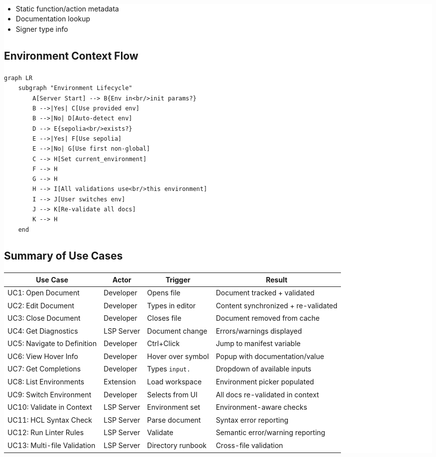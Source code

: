 - Static function/action metadata
- Documentation lookup
- Signer type info

## Environment Context Flow

```mermaid
graph LR
    subgraph "Environment Lifecycle"
        A[Server Start] --> B{Env in<br/>init params?}
        B -->|Yes| C[Use provided env]
        B -->|No| D[Auto-detect env]
        D --> E{sepolia<br/>exists?}
        E -->|Yes| F[Use sepolia]
        E -->|No| G[Use first non-global]
        C --> H[Set current_environment]
        F --> H
        G --> H
        H --> I[All validations use<br/>this environment]
        I --> J[User switches env]
        J --> K[Re-validate all docs]
        K --> H
    end
```

## Summary of Use Cases

| Use Case | Actor | Trigger | Result |
|----------|-------|---------|--------|
| UC1: Open Document | Developer | Opens file | Document tracked + validated |
| UC2: Edit Document | Developer | Types in editor | Content synchronized + re-validated |
| UC3: Close Document | Developer | Closes file | Document removed from cache |
| UC4: Get Diagnostics | LSP Server | Document change | Errors/warnings displayed |
| UC5: Navigate to Definition | Developer | Ctrl+Click | Jump to manifest variable |
| UC6: View Hover Info | Developer | Hover over symbol | Popup with documentation/value |
| UC7: Get Completions | Developer | Types `input.` | Dropdown of available inputs |
| UC8: List Environments | Extension | Load workspace | Environment picker populated |
| UC9: Switch Environment | Developer | Selects from UI | All docs re-validated in context |
| UC10: Validate in Context | LSP Server | Environment set | Environment-aware checks |
| UC11: HCL Syntax Check | LSP Server | Parse document | Syntax error reporting |
| UC12: Run Linter Rules | LSP Server | Validate | Semantic error/warning reporting |
| UC13: Multi-file Validation | LSP Server | Directory runbook | Cross-file validation |
